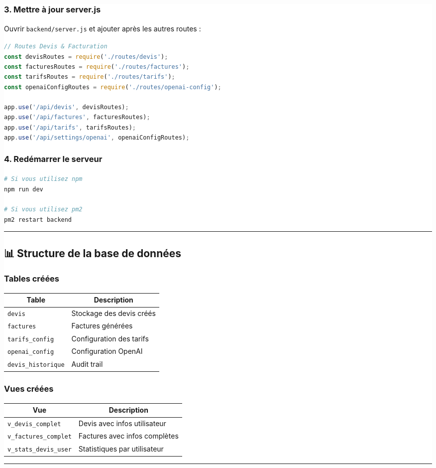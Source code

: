 ### 3. Mettre à jour server.js

Ouvrir `backend/server.js` et ajouter après les autres routes :

```javascript
// Routes Devis & Facturation
const devisRoutes = require('./routes/devis');
const facturesRoutes = require('./routes/factures');
const tarifsRoutes = require('./routes/tarifs');
const openaiConfigRoutes = require('./routes/openai-config');

app.use('/api/devis', devisRoutes);
app.use('/api/factures', facturesRoutes);
app.use('/api/tarifs', tarifsRoutes);
app.use('/api/settings/openai', openaiConfigRoutes);
```

### 4. Redémarrer le serveur

```bash
# Si vous utilisez npm
npm run dev

# Si vous utilisez pm2
pm2 restart backend
```

---

## 📊 Structure de la base de données

### Tables créées

| Table | Description |
|-------|-------------|
| `devis` | Stockage des devis créés |
| `factures` | Factures générées |
| `tarifs_config` | Configuration des tarifs |
| `openai_config` | Configuration OpenAI |
| `devis_historique` | Audit trail |

### Vues créées

| Vue | Description |
|-----|-------------|
| `v_devis_complet` | Devis avec infos utilisateur |
| `v_factures_complet` | Factures avec infos complètes |
| `v_stats_devis_user` | Statistiques par utilisateur |

---